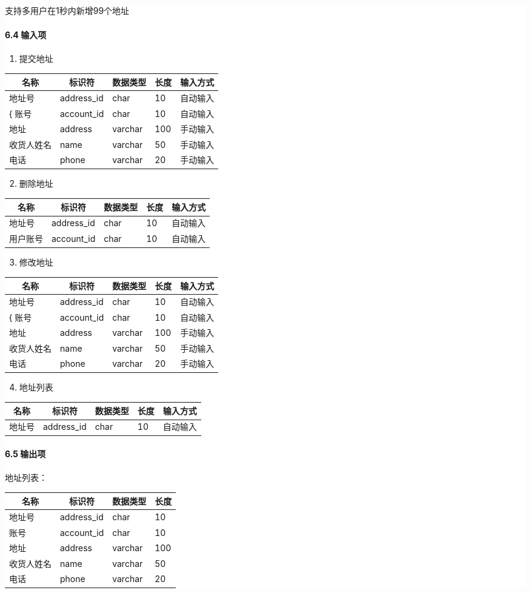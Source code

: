 支持多用户在1秒内新增99个地址

#### 6.4 输入项

1. 提交地址

| 名称    | 标识符        | 数据类型    | 长度  | 输入方式 |
| ----- | ---------- | ------- | --- | ---- |
| 地址号   | address_id | char    | 10  | 自动输入 |
| { 账号  | account_id | char    | 10  | 自动输入 |
| 地址    | address    | varchar | 100 | 手动输入 |
| 收货人姓名 | name       | varchar | 50  | 手动输入 |
| 电话    | phone      | varchar | 20  | 手动输入 |

2. 删除地址

| 名称   | 标识符        | 数据类型 | 长度  | 输入方式 |
| ---- | ---------- | ---- | --- | ---- |
| 地址号  | address_id | char | 10  | 自动输入 |
| 用户账号 | account_id | char | 10  | 自动输入 |

3. 修改地址

| 名称    | 标识符        | 数据类型    | 长度  | 输入方式 |
| ----- | ---------- | ------- | --- | ---- |
| 地址号   | address_id | char    | 10  | 自动输入 |
| { 账号  | account_id | char    | 10  | 自动输入 |
| 地址    | address    | varchar | 100 | 手动输入 |
| 收货人姓名 | name       | varchar | 50  | 手动输入 |
| 电话    | phone      | varchar | 20  | 手动输入 |

4. 地址列表

| 名称  | 标识符        | 数据类型 | 长度  | 输入方式 |
| --- | ---------- | ---- | --- | ---- |
| 地址号 | address_id | char | 10  | 自动输入 |

#### 6.5 输出项

地址列表：

| 名称    | 标识符        | 数据类型    | 长度  |
| ----- | ---------- | ------- | --- |
| 地址号   | address_id | char    | 10  |
| 账号    | account_id | char    | 10  |
| 地址    | address    | varchar | 100 |
| 收货人姓名 | name       | varchar | 50  |
| 电话    | phone      | varchar | 20  |
